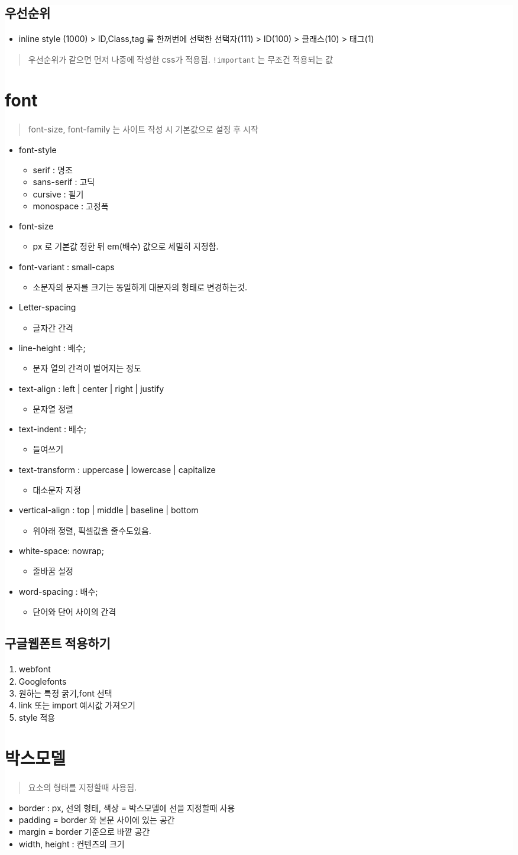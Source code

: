 ## 우선순위
- inline style (1000) > ID,Class,tag 를 한꺼번에 선택한 선택자(111) > ID(100) > 클래스(10) > 태그(1)
> 우선순위가 같으면 먼저 나중에 작성한 css가 적용됨. `!important` 는 무조건 적용되는 값

# font
> font-size, font-family 는 사이트 작성 시 기본값으로 설정 후 시작

- font-style
  - serif : 명조
  - sans-serif : 고딕
  - cursive : 필기
  - monospace : 고정폭

- font-size 
  - px 로 기본값 정한 뒤 em(배수) 값으로 세밀히 지정함.
- font-variant : small-caps
  - 소문자의 문자를 크기는 동일하게 대문자의 형태로 변경하는것.
- Letter-spacing
  - 글자간 간격
- line-height : 배수;
  - 문자 열의 간격이 벌어지는 정도
- text-align : left | center | right | justify
  - 문자열 정렬
- text-indent : 배수;
  - 들여쓰기
- text-transform : uppercase | lowercase | capitalize
  - 대소문자 지정
- vertical-align : top | middle | baseline | bottom
  - 위아래 정렬, 픽셀값을 줄수도있음.
- white-space: nowrap;
  - 줄바꿈 설정
- word-spacing : 배수;
  - 단어와 단어 사이의 간격

## 구글웹폰트 적용하기
1. webfont 
2. Googlefonts 
3. 원하는 특정 굵기,font 선택 
4. link 또는 import 예시값 가져오기
5. style 적용

# 박스모델
> 요소의 형태를 지정할때 사용됨.

- border : px, 선의 형태, 색상 = 박스모델에 선을 지정할때 사용
- padding = border 와 본문 사이에 있는 공간 
- margin = border 기준으로 바깥 공간
- width, height : 컨텐츠의 크기

